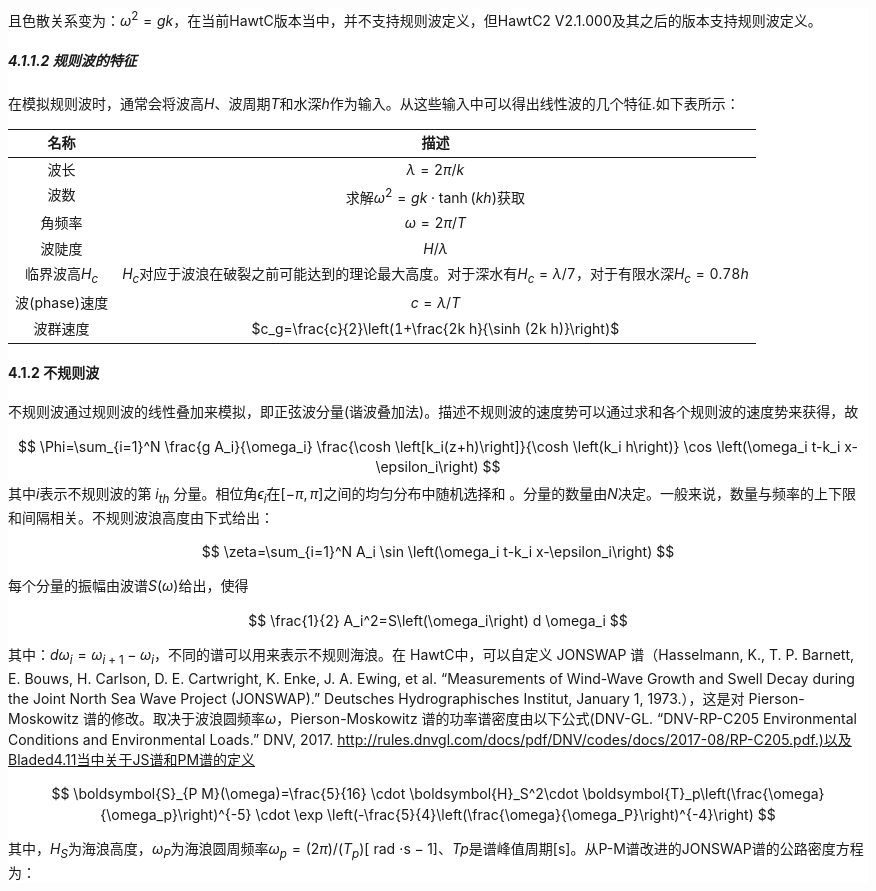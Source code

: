 且色散关系变为：$\omega^2=g k$，在当前HawtC版本当中，并不支持规则波定义，但HawtC2 V2.1.000及其之后的版本支持规则波定义。

##### 4.1.1.2 规则波的特征
在模拟规则波时，通常会将波高$H$、波周期$T$和水深$h$作为输入。从这些输入中可以得出线性波的几个特征.如下表所示：

| 名称 | 描述 |
| :---: |  :---: |
| 波长 | $\lambda=2\pi / k$   |
| 波数 | 求解$\omega^2=g k \cdot \tanh (k h)$获取   | 
| 角频率 | $\omega=2\pi / T$   | 
|波陡度|      $H / \lambda$     |
|临界波高$H_c$|     $H_c$对应于波浪在破裂之前可能达到的理论最大高度。对于深水有$H_c=\lambda /7$，对于有限水深$H_c=0.78h$        |
|波(phase)速度|      $c=\lambda / T$      |
|波群速度|     $c_g=\frac{c}{2}\left(1+\frac{2k h}{\sinh (2k h)}\right)$       |


#### 4.1.2 不规则波
不规则波通过规则波的线性叠加来模拟，即正弦波分量(谐波叠加法)。描述不规则波的速度势可以通过求和各个规则波的速度势来获得，故

$$
\Phi=\sum_{i=1}^N \frac{g A_i}{\omega_i} \frac{\cosh \left[k_i(z+h)\right]}{\cosh \left(k_i h\right)} \cos \left(\omega_i t-k_i x-\epsilon_i\right)
$$
其中$i$表示不规则波的第 $i_{th}$ 分量。相位角$\epsilon_i$在$[-π,π]$之间的均匀分布中随机选择和 。分量的数量由$N$决定。一般来说，数量与频率的上下限和间隔相关。不规则波浪高度由下式给出：

$$
\zeta=\sum_{i=1}^N A_i \sin \left(\omega_i t-k_i x-\epsilon_i\right)
$$

每个分量的振幅由波谱$S(\omega)$给出，使得

$$
\frac{1}{2} A_i^2=S\left(\omega_i\right) d \omega_i
$$

其中：$d \omega_i=\omega_{i+1}-\omega_i$，不同的谱可以用来表示不规则海浪。在 HawtC中，可以自定义 JONSWAP 谱（Hasselmann, K., T. P. Barnett, E. Bouws, H. Carlson, D. E. Cartwright, K. Enke, J. A. Ewing, et al. “Measurements of Wind-Wave Growth and Swell Decay during the Joint North Sea Wave Project (JONSWAP).” Deutsches Hydrographisches Institut, January 1, 1973.），这是对 Pierson-Moskowitz 谱的修改。取决于波浪圆频率$ω$，Pierson-Moskowitz 谱的功率谱密度由以下公式(DNV-GL. “DNV-RP-C205 Environmental Conditions  and Environmental Loads.” DNV, 2017. http://rules.dnvgl.com/docs/pdf/DNV/codes/docs/2017-08/RP-C205.pdf.)以及Bladed4.11当中关于JS谱和PM谱的定义

$$
\boldsymbol{S}_{P M}(\omega)=\frac{5}{16} \cdot \boldsymbol{H}_S^2\cdot \boldsymbol{T}_p\left(\frac{\omega}{\omega_p}\right)^{-5} \cdot \exp \left(-\frac{5}{4}\left(\frac{\omega}{\omega_P}\right)^{-4}\right)
$$

其中，$H_S$为海浪高度，$ω_P$为海浪圆周频率$\omega_p=(2\pi) /\left(T_p\right)[$ rad $\cdot \mathrm{s}-1]$、$Tp$是谱峰值周期[s]。从P-M谱改进的JONSWAP谱的公路密度方程为：
